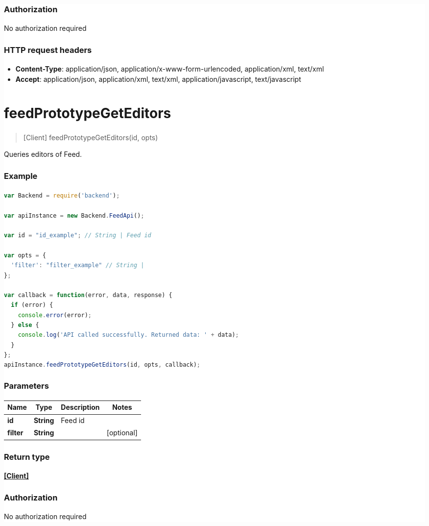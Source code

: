 ### Authorization

No authorization required

### HTTP request headers

 - **Content-Type**: application/json, application/x-www-form-urlencoded, application/xml, text/xml
 - **Accept**: application/json, application/xml, text/xml, application/javascript, text/javascript

<a name="feedPrototypeGetEditors"></a>
# **feedPrototypeGetEditors**
> [Client] feedPrototypeGetEditors(id, opts)

Queries editors of Feed.

### Example
```javascript
var Backend = require('backend');

var apiInstance = new Backend.FeedApi();

var id = "id_example"; // String | Feed id

var opts = { 
  'filter': "filter_example" // String | 
};

var callback = function(error, data, response) {
  if (error) {
    console.error(error);
  } else {
    console.log('API called successfully. Returned data: ' + data);
  }
};
apiInstance.feedPrototypeGetEditors(id, opts, callback);
```

### Parameters

Name | Type | Description  | Notes
------------- | ------------- | ------------- | -------------
 **id** | **String**| Feed id | 
 **filter** | **String**|  | [optional] 

### Return type

[**[Client]**](Client.md)

### Authorization

No authorization required
